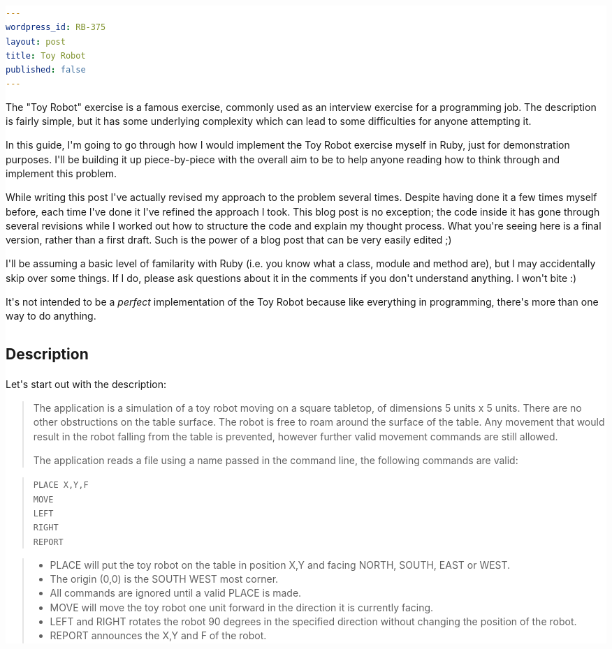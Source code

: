 ```yaml
---
wordpress_id: RB-375
layout: post
title: Toy Robot
published: false
---
```


The "Toy Robot" exercise is a famous exercise, commonly used as an interview exercise for a programming job. The description is fairly simple, but it has some underlying complexity which can lead to some difficulties for anyone attempting it.

In this guide, I'm going to go through how I would implement the Toy Robot exercise myself in Ruby, just for demonstration purposes. I'll be building it up piece-by-piece with the overall aim to be to help anyone reading how to think through and implement this problem.

While writing this post I've actually revised my approach to the problem several times. Despite having done it a few times myself before, each time I've done it I've refined the approach I took. This blog post is no exception; the code inside it has gone through several revisions while I worked out how to structure the code and explain my thought process. What you're seeing here is a final version, rather than a first draft. Such is the power of a blog post that can be very easily edited ;)

I'll be assuming a basic level of familarity with Ruby (i.e. you know what a class, module and method are), but I may accidentally skip over some things. If I do, please ask questions about it in the comments if you don't understand anything. I won't bite :)

It's not intended to be a _perfect_ implementation of the Toy Robot because like everything in programming, there's more than one way to do anything.

## Description

Let's start out with the description:

> The application is a simulation of a toy robot moving on a square tabletop, of dimensions 5 units x 5 units. There are no other obstructions on the table surface. The robot is free to roam around the surface of the table. Any movement that would result in the robot falling from the table is prevented, however further valid movement commands are still allowed.
>
> The application reads a file using a name passed in the command line, the following commands are valid:

> ```
> PLACE X,Y,F
> MOVE
> LEFT
> RIGHT
> REPORT
> ```

> * PLACE will put the toy robot on the table in position X,Y and facing NORTH, SOUTH, EAST or WEST.
> * The origin (0,0) is the SOUTH WEST most corner.
> * All commands are ignored until a valid PLACE is made.
> * MOVE will move the toy robot one unit forward in the direction it is currently facing.
> * LEFT and RIGHT rotates the robot 90 degrees in the specified direction without changing the position of the robot.
> * REPORT announces the X,Y and F of the robot.
